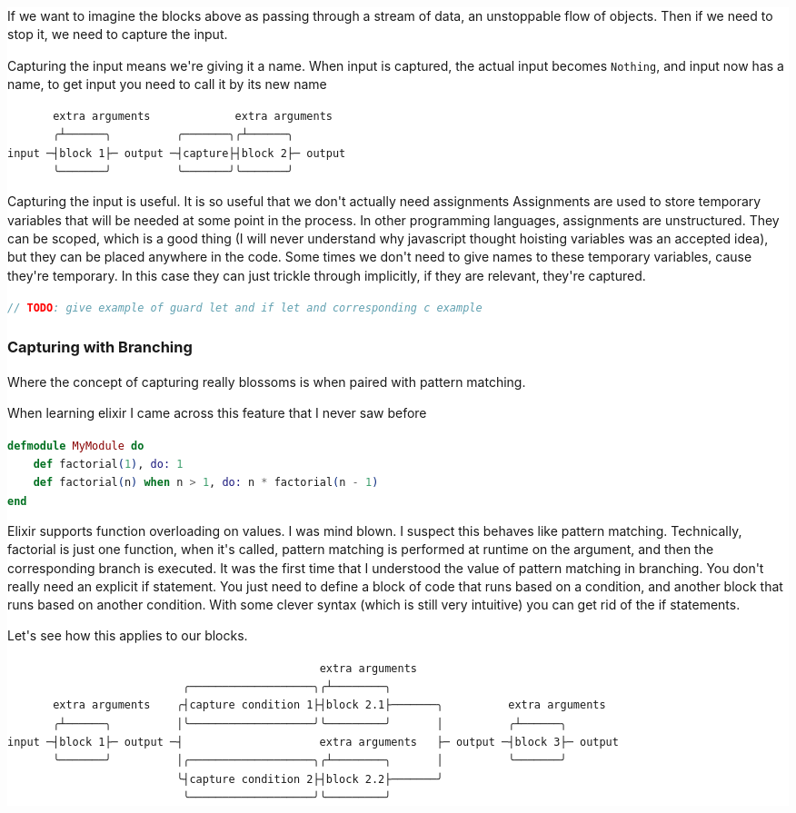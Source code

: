 If we want to imagine the blocks above as passing through a stream of data,
an unstoppable flow of objects. Then if we need to stop it, we need to capture the input.

Capturing the input means we're giving it a name. When input is captured,
the actual input becomes `Nothing`, and input now has a name, to get input 
you need to call it by its new name

```
       extra arguments             extra arguments 
       ╭┴──────╮          ╭───────╮╭┴──────╮
input ─┤block 1├─ output ─┤capture├┤block 2├─ output
       ╰───────╯          ╰───────╯╰───────╯
```

Capturing the input is useful. It is so useful that we don't actually need assignments
Assignments are used to store temporary variables that will be needed at some point
in the process. In other programming languages, assignments are unstructured.
They can be scoped, which is a good thing (I will never understand why javascript thought
hoisting variables was an accepted idea), but they can be placed anywhere in the code.
Some times we don't need to give names to these temporary variables, cause they're temporary.
In this case they can just trickle through implicitly, if they are relevant, they're captured.

```swift
// TODO: give example of guard let and if let and corresponding c example
```


### Capturing with Branching

Where the concept of capturing really blossoms is when paired with pattern matching.

When learning elixir I came across this feature that I never saw before
```elixir
defmodule MyModule do
    def factorial(1), do: 1
    def factorial(n) when n > 1, do: n * factorial(n - 1)
end
```

Elixir supports function overloading on values.
I was mind blown. I suspect this behaves like pattern matching. 
Technically, factorial is just one function, when it's called, pattern matching is performed
at runtime on the argument, and then the corresponding branch is executed.
It was the first time that I understood the value of pattern matching in branching.
You don't really need an explicit if statement.
You just need to define a block of code that runs based on a condition, and another block that runs
based on another condition. With some clever syntax (which is still very intuitive) you can get rid
of the if statements.

Let's see how this applies to our blocks.

```
                                                extra arguments
                           ╭───────────────────╮╭┴────────╮
       extra arguments    ╭┤capture condition 1├┤block 2.1├───────╮          extra arguments 
       ╭┴──────╮          │╰───────────────────╯╰─────────╯       │          ╭┴──────╮
input ─┤block 1├─ output ─┤                     extra arguments   ├─ output ─┤block 3├─ output
       ╰───────╯          │╭───────────────────╮╭┴────────╮       │          ╰───────╯
                          ╰┤capture condition 2├┤block 2.2├───────╯
                           ╰───────────────────╯╰─────────╯
```
